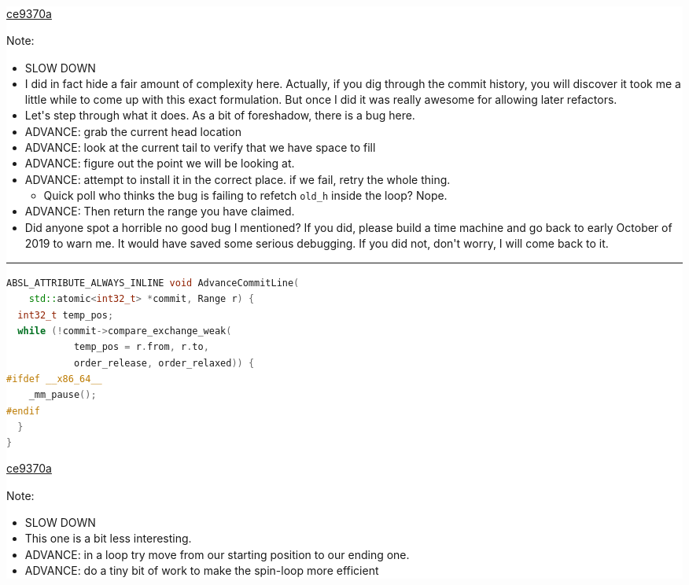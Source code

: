 [ce9370a](https://github.com/google/tcmalloc/blob/ce9370ad2d603801d82cf28935ea29ad28b5e91c/tcmalloc/transfer_cache_internals.h#L541-L555) 

Note:

- SLOW DOWN
- I did in fact hide a fair amount of complexity here.  Actually, if you dig
  through the commit history, you will discover it took me a little while to
  come up with this exact formulation.  But once I did it was really awesome for
  allowing later refactors.
- Let's step through what it does.  As a bit of foreshadow, there is a bug here.
- ADVANCE: grab the current head location
- ADVANCE: look at the current tail to verify that we have space to fill
- ADVANCE: figure out the point we will be looking at. 
- ADVANCE: attempt to install it in the correct place.  if we fail, retry the
  whole thing.
  - Quick poll who thinks the bug is failing to refetch `old_h` inside the loop?
    Nope.
- ADVANCE: Then return the range you have claimed.
- Did anyone spot a horrible no good bug I mentioned?  If you did, please build
  a time machine and go back to early October of 2019 to warn me.  It would have
  saved some serious debugging.  If you did not, don't worry, I will come back
  to it.

-----

```cc [|4-6,10|7-9]
ABSL_ATTRIBUTE_ALWAYS_INLINE void AdvanceCommitLine(
    std::atomic<int32_t> *commit, Range r) {
  int32_t temp_pos;
  while (!commit->compare_exchange_weak(
            temp_pos = r.from, r.to,
            order_release, order_relaxed)) {
#ifdef __x86_64__
    _mm_pause();
#endif
  }
}
```

[ce9370a](https://github.com/google/tcmalloc/blob/ce9370ad2d603801d82cf28935ea29ad28b5e91c/tcmalloc/transfer_cache_internals.h#L708-L720) 

Note:

- SLOW DOWN
- This one is a bit less interesting.
- ADVANCE: in a loop try move from our starting position to our ending one.
- ADVANCE: do a tiny bit of work to make the spin-loop more efficient
